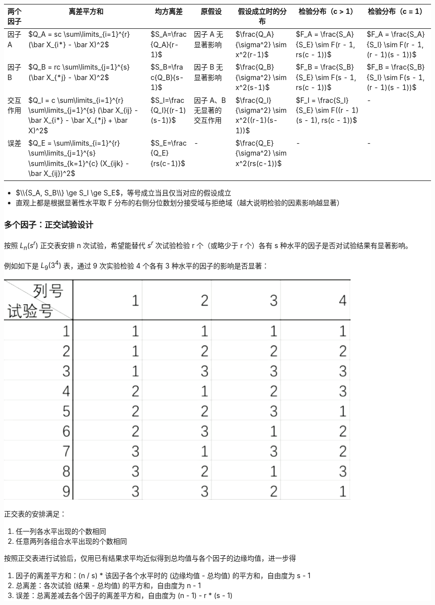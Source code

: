 | 两个因子 | 离差平方和                                                                                                 | 均方离差                     | 原假设                     | 假设成立时的分布                            | 检验分布（c > 1）                                         | 检验分布（c = 1）                                     |
|----------|------------------------------------------------------------------------------------------------------------|------------------------------|----------------------------|---------------------------------------------|-----------------------------------------------------------|-------------------------------------------------------|
| 因子 A   | $Q_A = sc \sum\limits_{i=1}^{r} (\bar X_{i*} - \bar X)^2$                                                  | $S_A=\frac{Q_A}{r-1}$        | 因子 A 无显著影响          | $\frac{Q_A}{\sigma^2} \sim x^2(r-1)$        | $F_A = \frac{S_A}{S_E} \sim F(r - 1, rs(c - 1))$          | $F_A = \frac{S_A}{S_I} \sim F(r - 1, (r - 1)(s - 1))$ |
| 因子 B   | $Q_B = rc \sum\limits_{j=1}^{s} (\bar X_{*j} - \bar X)^2$                                                  | $S_B=\frac{Q_B}{s-1}$        | 因子 B 无显著影响          | $\frac{Q_B}{\sigma^2} \sim x^2(s-1)$        | $F_B = \frac{S_B}{S_E} \sim F(s - 1, rs(c - 1))$          | $F_B = \frac{S_B}{S_I} \sim F(s - 1, (r - 1)(s - 1))$ |
| 交互作用 | $Q_I = c \sum\limits_{i=1}^{r} \sum\limits_{j=1}^{s} (\bar X_{ij} - \bar X_{i*} - \bar X_{*j} + \bar X)^2$ | $S_I=\frac{Q_I}{(r-1)(s-1)}$ | 因子 A、B 无显著的交互作用 | $\frac{Q_I}{\sigma^2} \sim x^2((r-1)(s-1))$ | $F_I = \frac{S_I}{S_E} \sim F((r - 1)(s - 1), rs(c - 1))$ | -                                                     |
| 误差     | $Q_E = \sum\limits_{i=1}^{r} \sum\limits_{j=1}^{s} \sum\limits_{k=1}^{c} (X_{ijk} - \bar X_{ij})^2$        | $S_E=\frac{Q_E}{rs(c-1)}$    | -                          | $\frac{Q_E}{\sigma^2} \sim x^2(rs(c-1))$    | -                                                         | -                                                     |

* $\\{S_A, S_B\\} \ge S_I \ge S_E$，等号成立当且仅当对应的假设成立
* 直观上都是根据显著性水平取 F 分布的右侧分位数划分接受域与拒绝域（越大说明检验的因素影响越显著）

### 多个因子：正交试验设计

按照 $L_n(s^r)$ 正交表安排 n 次试验，希望能替代 $s^r$ 次试验检验 r 个（或略少于 r 个）各有 s 种水平的因子是否对试验结果有显著影响。


例如如下是 $L_9(3^4)$ 表，通过 9 次实验检验 4 个各有 3 种水平的因子的影响是否显著：

![正交试验表](orthogonal-test-table.png)


正交表的安排满足：

1. 任一列各水平出现的个数相同
2. 任意两列各组合水平出现的个数相同


按照正交表进行试验后，仅用已有结果求平均近似得到总均值与各个因子的边缘均值，进一步得

1. 因子的离差平方和：(n / s) * 该因子各个水平时的 (边缘均值 - 总均值) 的平方和，自由度为 s - 1
2. 总离差：各次试验 (结果 - 总均值) 的平方和，自由度为 n - 1
3. 误差：总离差减去各个因子的离差平方和，自由度为 (n - 1) - r * (s - 1)
